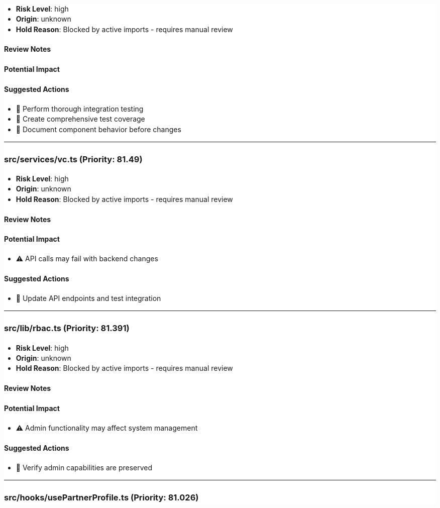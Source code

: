 - **Risk Level**: high
- **Origin**: unknown
- **Hold Reason**: Blocked by active imports - requires manual review

#### Review Notes


#### Potential Impact


#### Suggested Actions
- 🔧 Perform thorough integration testing
- 🔧 Create comprehensive test coverage
- 🔧 Document component behavior before changes

---


### src/services/vc.ts (Priority: 81.49)

- **Risk Level**: high
- **Origin**: unknown
- **Hold Reason**: Blocked by active imports - requires manual review

#### Review Notes


#### Potential Impact
- ⚠️ API calls may fail with backend changes

#### Suggested Actions
- 🔧 Update API endpoints and test integration

---


### src/lib/rbac.ts (Priority: 81.391)

- **Risk Level**: high
- **Origin**: unknown
- **Hold Reason**: Blocked by active imports - requires manual review

#### Review Notes


#### Potential Impact
- ⚠️ Admin functionality may affect system management

#### Suggested Actions
- 🔧 Verify admin capabilities are preserved

---


### src/hooks/usePartnerProfile.ts (Priority: 81.026)
